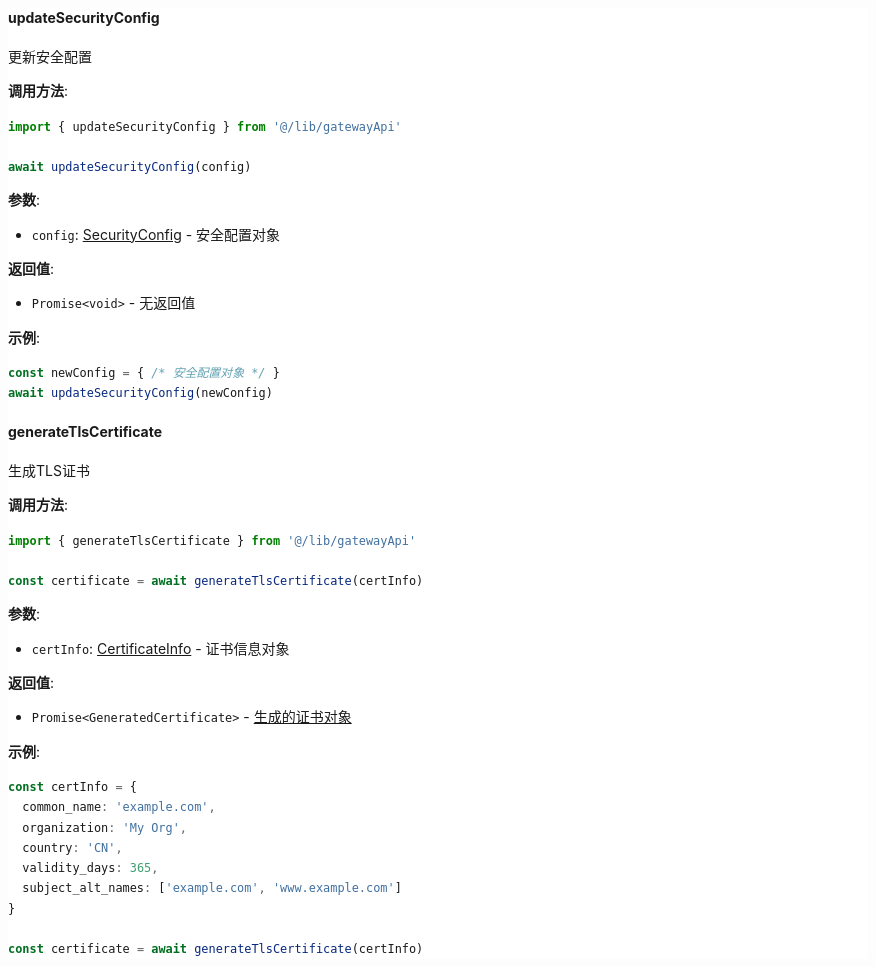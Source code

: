 #### updateSecurityConfig

更新安全配置

**调用方法**:

```typescript
import { updateSecurityConfig } from '@/lib/gatewayApi'

await updateSecurityConfig(config)
```

**参数**:

- `config`: [SecurityConfig](#securityconfig) - 安全配置对象

**返回值**:

- `Promise<void>` - 无返回值

**示例**:

```typescript
const newConfig = { /* 安全配置对象 */ }
await updateSecurityConfig(newConfig)
```

#### generateTlsCertificate

生成TLS证书

**调用方法**:

```typescript
import { generateTlsCertificate } from '@/lib/gatewayApi'

const certificate = await generateTlsCertificate(certInfo)
```

**参数**:

- `certInfo`: [CertificateInfo](#certificateinfo) - 证书信息对象

**返回值**:

- `Promise<GeneratedCertificate>` - [生成的证书对象](#generatedcertificate)

**示例**:

```typescript
const certInfo = {
  common_name: 'example.com',
  organization: 'My Org',
  country: 'CN',
  validity_days: 365,
  subject_alt_names: ['example.com', 'www.example.com']
}

const certificate = await generateTlsCertificate(certInfo)
```
